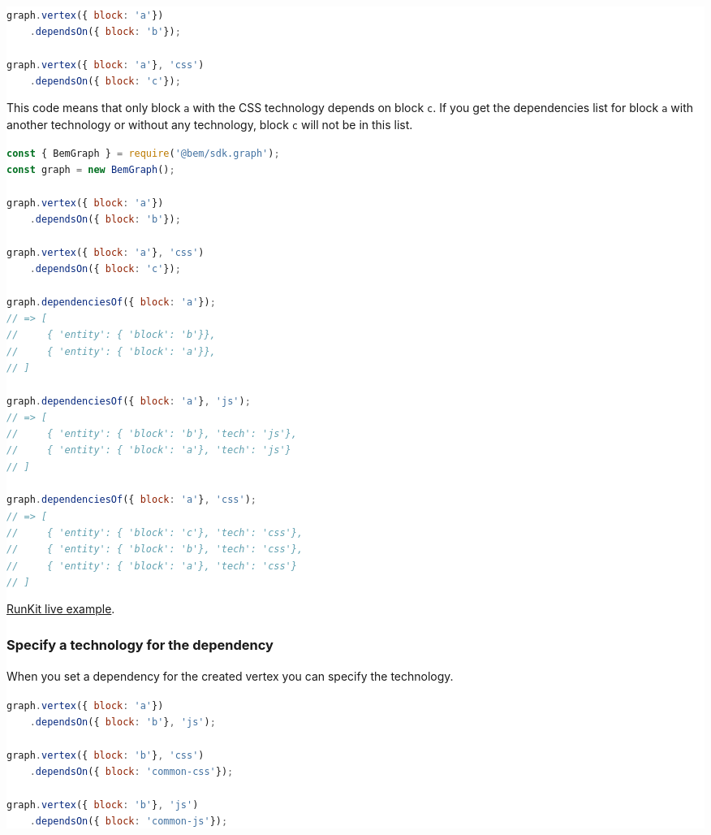 ```js
graph.vertex({ block: 'a'})
    .dependsOn({ block: 'b'});

graph.vertex({ block: 'a'}, 'css')
    .dependsOn({ block: 'c'});
```

This code means that only block `a` with the CSS technology depends on block `c`. If you get the dependencies list for block `a` with another technology or without any technology, block `c` will not be in this list.

```js
const { BemGraph } = require('@bem/sdk.graph');
const graph = new BemGraph();

graph.vertex({ block: 'a'})
    .dependsOn({ block: 'b'});

graph.vertex({ block: 'a'}, 'css')
    .dependsOn({ block: 'c'});

graph.dependenciesOf({ block: 'a'});
// => [
//     { 'entity': { 'block': 'b'}},
//     { 'entity': { 'block': 'a'}},
// ]

graph.dependenciesOf({ block: 'a'}, 'js');
// => [
//     { 'entity': { 'block': 'b'}, 'tech': 'js'},
//     { 'entity': { 'block': 'a'}, 'tech': 'js'}
// ]

graph.dependenciesOf({ block: 'a'}, 'css');
// => [
//     { 'entity': { 'block': 'c'}, 'tech': 'css'},
//     { 'entity': { 'block': 'b'}, 'tech': 'css'},
//     { 'entity': { 'block': 'a'}, 'tech': 'css'}
// ]
```

[RunKit live example](https://runkit.com/migs911/graph-specify-a-technology-for-the-created-vertex).

### Specify a technology for the dependency

When you set a dependency for the created vertex you can specify the technology.

```js
graph.vertex({ block: 'a'})
    .dependsOn({ block: 'b'}, 'js');

graph.vertex({ block: 'b'}, 'css')
    .dependsOn({ block: 'common-css'});

graph.vertex({ block: 'b'}, 'js')
    .dependsOn({ block: 'common-js'});
```
